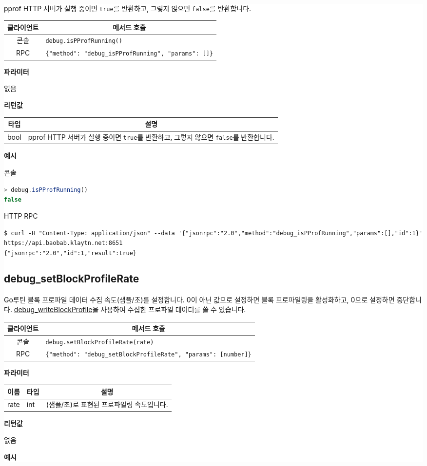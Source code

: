pprof HTTP 서버가 실행 중이면 `true`를 반환하고, 그렇지 않으면 `false`를 반환합니다.

| 클라이언트 | 메서드 호출                                             |
|:-----:| -------------------------------------------------- |
|  콘솔   | `debug.isPProfRunning()`                           |
|  RPC  | `{"method": "debug_isPProfRunning", "params": []}` |

**파라미터**

없음

**리턴값**

| 타입   | 설명                                                          |
| ---- | ----------------------------------------------------------- |
| bool | pprof HTTP 서버가 실행 중이면 `true`를 반환하고, 그렇지 않으면 `false`를 반환합니다. |

**예시**

콘솔
```javascript
> debug.isPProfRunning()
false
```

HTTP RPC
```shell
$ curl -H "Content-Type: application/json" --data '{"jsonrpc":"2.0","method":"debug_isPProfRunning","params":[],"id":1}' https://api.baobab.klaytn.net:8651
{"jsonrpc":"2.0","id":1,"result":true}
```


## debug_setBlockProfileRate <a id="debug_setblockprofilerate"></a>

Go루틴 블록 프로파일 데이터 수집 속도(샘플/초)를 설정합니다. 0이 아닌 값으로 설정하면 블록 프로파일링을 활성화하고, 0으로 설정하면 중단합니다. [debug_writeBlockProfile](#debug_writeblockprofile)을 사용하여 수집한 프로파일 데이터를 쓸 수 있습니다.

| 클라이언트 | 메서드 호출                                                        |
|:-----:| ------------------------------------------------------------- |
|  콘솔   | `debug.setBlockProfileRate(rate)`                             |
|  RPC  | `{"method": "debug_setBlockProfileRate", "params": [number]}` |

**파라미터**

| 이름   | 타입  | 설명                       |
| ---- | --- | ------------------------ |
| rate | int | (샘플/초)로 표현된 프로파일링 속도입니다. |

**리턴값**

없음

**예시**
